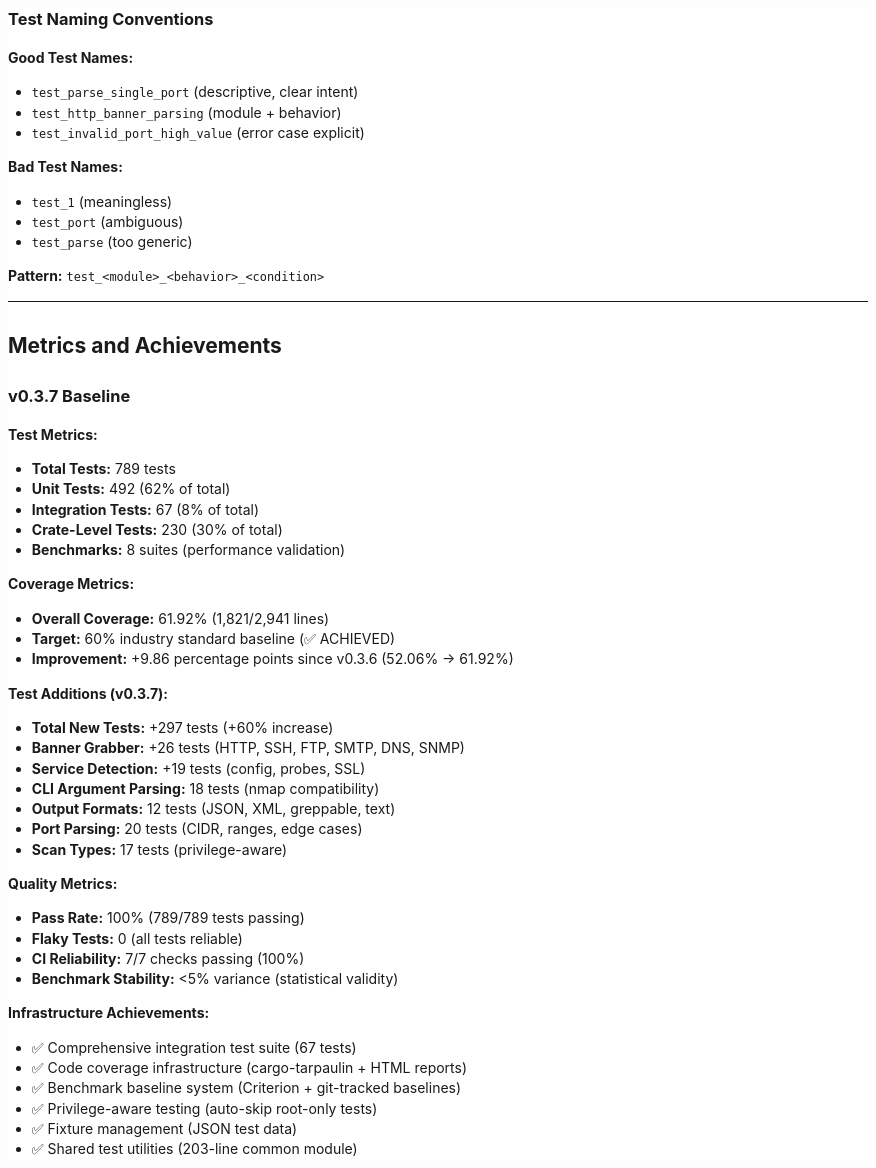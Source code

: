 ### Test Naming Conventions

**Good Test Names:**
- `test_parse_single_port` (descriptive, clear intent)
- `test_http_banner_parsing` (module + behavior)
- `test_invalid_port_high_value` (error case explicit)

**Bad Test Names:**
- `test_1` (meaningless)
- `test_port` (ambiguous)
- `test_parse` (too generic)

**Pattern:** `test_<module>_<behavior>_<condition>`

---

## Metrics and Achievements

### v0.3.7 Baseline

**Test Metrics:**
- **Total Tests:** 789 tests
- **Unit Tests:** 492 (62% of total)
- **Integration Tests:** 67 (8% of total)
- **Crate-Level Tests:** 230 (30% of total)
- **Benchmarks:** 8 suites (performance validation)

**Coverage Metrics:**
- **Overall Coverage:** 61.92% (1,821/2,941 lines)
- **Target:** 60% industry standard baseline (✅ ACHIEVED)
- **Improvement:** +9.86 percentage points since v0.3.6 (52.06% → 61.92%)

**Test Additions (v0.3.7):**
- **Total New Tests:** +297 tests (+60% increase)
- **Banner Grabber:** +26 tests (HTTP, SSH, FTP, SMTP, DNS, SNMP)
- **Service Detection:** +19 tests (config, probes, SSL)
- **CLI Argument Parsing:** 18 tests (nmap compatibility)
- **Output Formats:** 12 tests (JSON, XML, greppable, text)
- **Port Parsing:** 20 tests (CIDR, ranges, edge cases)
- **Scan Types:** 17 tests (privilege-aware)

**Quality Metrics:**
- **Pass Rate:** 100% (789/789 tests passing)
- **Flaky Tests:** 0 (all tests reliable)
- **CI Reliability:** 7/7 checks passing (100%)
- **Benchmark Stability:** <5% variance (statistical validity)

**Infrastructure Achievements:**
- ✅ Comprehensive integration test suite (67 tests)
- ✅ Code coverage infrastructure (cargo-tarpaulin + HTML reports)
- ✅ Benchmark baseline system (Criterion + git-tracked baselines)
- ✅ Privilege-aware testing (auto-skip root-only tests)
- ✅ Fixture management (JSON test data)
- ✅ Shared test utilities (203-line common module)
